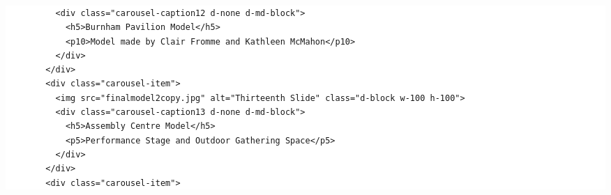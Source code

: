               <div class="carousel-caption12 d-none d-md-block">
                <h5>Burnham Pavilion Model</h5>
                <p10>Model made by Clair Fromme and Kathleen McMahon</p10>
              </div>
            </div>
            <div class="carousel-item">
              <img src="finalmodel2copy.jpg" alt="Thirteenth Slide" class="d-block w-100 h-100">
              <div class="carousel-caption13 d-none d-md-block">
                <h5>Assembly Centre Model</h5>
                <p5>Performance Stage and Outdoor Gathering Space</p5>
              </div>
            </div>
            <div class="carousel-item">